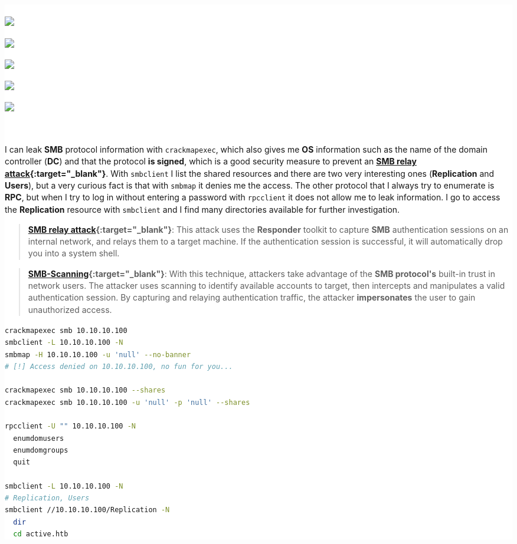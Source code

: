<br />
<img src="{{ site.img_path }}/active_writeup/Active_09.png" width="100%" style="margin: 0 auto;display: block; max-width: 900px;">
<br />
<img src="{{ site.img_path }}/active_writeup/Active_10.png" width="100%" style="margin: 0 auto;display: block; max-width: 900px;">
<br />
<img src="{{ site.img_path }}/active_writeup/Active_11.png" width="100%" style="margin: 0 auto;display: block; max-width: 900px;">
<br />
<img src="{{ site.img_path }}/active_writeup/Active_12.png" width="100%" style="margin: 0 auto;display: block; max-width: 900px;">
<br />
<img src="{{ site.img_path }}/active_writeup/Active_13.png" width="100%" style="margin: 0 auto;display: block; max-width: 900px;">
<br /><br />

I can leak **SMB** protocol information with `crackmapexec`, which also gives me **OS** information such as the name of the domain controller (**DC**) and that the protocol **is signed**, which is a good security measure to prevent an **[SMB relay attack](https://book.hacktricks.wiki/en/network-services-pentesting/pentesting-smb/index.html?highlight=smb%20relay#smb-relay-attack){:target="_blank"}**. With `smbclient` I list the shared resources and there are two very interesting ones (**Replication** and **Users**), but a very curious fact is that with `smbmap` it denies me the access. The other protocol that I always try to enumerate is **RPC**, but when I try to log in without entering a password with `rpcclient` it does not allow me to leak information. I go to access the **Replication** resource with `smbclient` and I find many directories available for further investigation.

> **[SMB relay attack](https://book.hacktricks.wiki/en/network-services-pentesting/pentesting-smb/index.html?highlight=smb%20relay#smb-relay-attack){:target="_blank"}**: This attack uses the **Responder** toolkit to capture **SMB** authentication sessions on an internal network, and relays them to a target machine. If the authentication session is successful, it will automatically drop you into a system shell.

> **[SMB-Scanning](https://www.vectra.ai/modern-attack/attack-techniques/smb-scanning){:target="_blank"}**: With this technique, attackers take advantage of the **SMB protocol's** built-in trust in network users. The attacker uses scanning to identify available accounts to target, then intercepts and manipulates a valid authentication session. By capturing and relaying authentication traffic, the attacker **impersonates** the user to gain unauthorized access.

```bash
crackmapexec smb 10.10.10.100
smbclient -L 10.10.10.100 -N
smbmap -H 10.10.10.100 -u 'null' --no-banner
# [!] Access denied on 10.10.10.100, no fun for you...

crackmapexec smb 10.10.10.100 --shares
crackmapexec smb 10.10.10.100 -u 'null' -p 'null' --shares

rpcclient -U "" 10.10.10.100 -N
  enumdomusers
  enumdomgroups
  quit

smbclient -L 10.10.10.100 -N
# Replication, Users
smbclient //10.10.10.100/Replication -N
  dir
  cd active.htb
```
